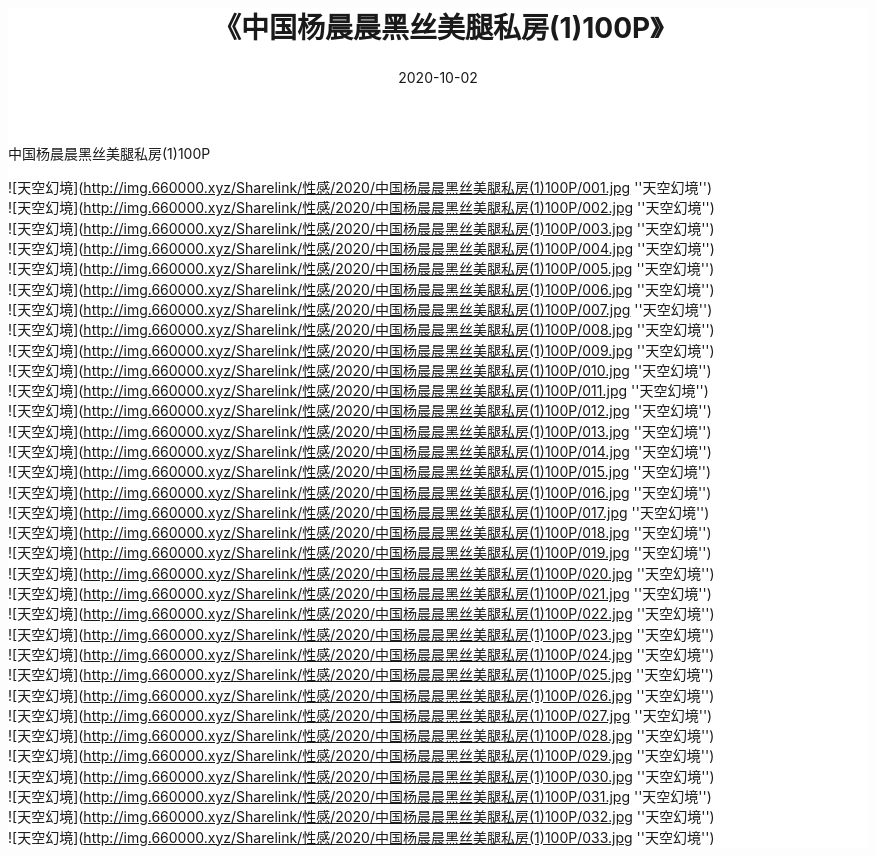 ﻿---
layout: post
title:  《中国杨晨晨黑丝美腿私房(1)100P》
date:   2020-10-02
img: http://img.660000.xyz/Sharelink/性感/2020/中国杨晨晨黑丝美腿私房(1)100P/000.jpg
categories: [美女, 性感, 泳衣]
---

中国杨晨晨黑丝美腿私房(1)100P



![天空幻境](http://img.660000.xyz/Sharelink/性感/2020/中国杨晨晨黑丝美腿私房(1)100P/001.jpg ''天空幻境'') <br>
![天空幻境](http://img.660000.xyz/Sharelink/性感/2020/中国杨晨晨黑丝美腿私房(1)100P/002.jpg ''天空幻境'') <br>
![天空幻境](http://img.660000.xyz/Sharelink/性感/2020/中国杨晨晨黑丝美腿私房(1)100P/003.jpg ''天空幻境'') <br>
![天空幻境](http://img.660000.xyz/Sharelink/性感/2020/中国杨晨晨黑丝美腿私房(1)100P/004.jpg ''天空幻境'') <br>
![天空幻境](http://img.660000.xyz/Sharelink/性感/2020/中国杨晨晨黑丝美腿私房(1)100P/005.jpg ''天空幻境'') <br>
![天空幻境](http://img.660000.xyz/Sharelink/性感/2020/中国杨晨晨黑丝美腿私房(1)100P/006.jpg ''天空幻境'') <br>
![天空幻境](http://img.660000.xyz/Sharelink/性感/2020/中国杨晨晨黑丝美腿私房(1)100P/007.jpg ''天空幻境'') <br>
![天空幻境](http://img.660000.xyz/Sharelink/性感/2020/中国杨晨晨黑丝美腿私房(1)100P/008.jpg ''天空幻境'') <br>
![天空幻境](http://img.660000.xyz/Sharelink/性感/2020/中国杨晨晨黑丝美腿私房(1)100P/009.jpg ''天空幻境'') <br>
![天空幻境](http://img.660000.xyz/Sharelink/性感/2020/中国杨晨晨黑丝美腿私房(1)100P/010.jpg ''天空幻境'') <br>
![天空幻境](http://img.660000.xyz/Sharelink/性感/2020/中国杨晨晨黑丝美腿私房(1)100P/011.jpg ''天空幻境'') <br>
![天空幻境](http://img.660000.xyz/Sharelink/性感/2020/中国杨晨晨黑丝美腿私房(1)100P/012.jpg ''天空幻境'') <br>
![天空幻境](http://img.660000.xyz/Sharelink/性感/2020/中国杨晨晨黑丝美腿私房(1)100P/013.jpg ''天空幻境'') <br>
![天空幻境](http://img.660000.xyz/Sharelink/性感/2020/中国杨晨晨黑丝美腿私房(1)100P/014.jpg ''天空幻境'') <br>
![天空幻境](http://img.660000.xyz/Sharelink/性感/2020/中国杨晨晨黑丝美腿私房(1)100P/015.jpg ''天空幻境'') <br>
![天空幻境](http://img.660000.xyz/Sharelink/性感/2020/中国杨晨晨黑丝美腿私房(1)100P/016.jpg ''天空幻境'') <br>
![天空幻境](http://img.660000.xyz/Sharelink/性感/2020/中国杨晨晨黑丝美腿私房(1)100P/017.jpg ''天空幻境'') <br>
![天空幻境](http://img.660000.xyz/Sharelink/性感/2020/中国杨晨晨黑丝美腿私房(1)100P/018.jpg ''天空幻境'') <br>
![天空幻境](http://img.660000.xyz/Sharelink/性感/2020/中国杨晨晨黑丝美腿私房(1)100P/019.jpg ''天空幻境'') <br>
![天空幻境](http://img.660000.xyz/Sharelink/性感/2020/中国杨晨晨黑丝美腿私房(1)100P/020.jpg ''天空幻境'') <br>
![天空幻境](http://img.660000.xyz/Sharelink/性感/2020/中国杨晨晨黑丝美腿私房(1)100P/021.jpg ''天空幻境'') <br>
![天空幻境](http://img.660000.xyz/Sharelink/性感/2020/中国杨晨晨黑丝美腿私房(1)100P/022.jpg ''天空幻境'') <br>
![天空幻境](http://img.660000.xyz/Sharelink/性感/2020/中国杨晨晨黑丝美腿私房(1)100P/023.jpg ''天空幻境'') <br>
![天空幻境](http://img.660000.xyz/Sharelink/性感/2020/中国杨晨晨黑丝美腿私房(1)100P/024.jpg ''天空幻境'') <br>
![天空幻境](http://img.660000.xyz/Sharelink/性感/2020/中国杨晨晨黑丝美腿私房(1)100P/025.jpg ''天空幻境'') <br>
![天空幻境](http://img.660000.xyz/Sharelink/性感/2020/中国杨晨晨黑丝美腿私房(1)100P/026.jpg ''天空幻境'') <br>
![天空幻境](http://img.660000.xyz/Sharelink/性感/2020/中国杨晨晨黑丝美腿私房(1)100P/027.jpg ''天空幻境'') <br>
![天空幻境](http://img.660000.xyz/Sharelink/性感/2020/中国杨晨晨黑丝美腿私房(1)100P/028.jpg ''天空幻境'') <br>
![天空幻境](http://img.660000.xyz/Sharelink/性感/2020/中国杨晨晨黑丝美腿私房(1)100P/029.jpg ''天空幻境'') <br>
![天空幻境](http://img.660000.xyz/Sharelink/性感/2020/中国杨晨晨黑丝美腿私房(1)100P/030.jpg ''天空幻境'') <br>
![天空幻境](http://img.660000.xyz/Sharelink/性感/2020/中国杨晨晨黑丝美腿私房(1)100P/031.jpg ''天空幻境'') <br>
![天空幻境](http://img.660000.xyz/Sharelink/性感/2020/中国杨晨晨黑丝美腿私房(1)100P/032.jpg ''天空幻境'') <br>
![天空幻境](http://img.660000.xyz/Sharelink/性感/2020/中国杨晨晨黑丝美腿私房(1)100P/033.jpg ''天空幻境'') <br>